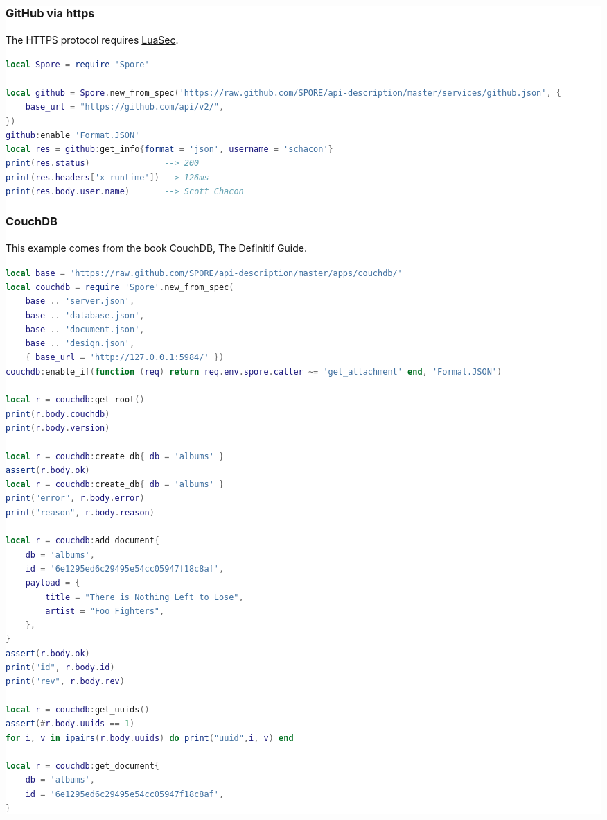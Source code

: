 ### GitHub via https

The HTTPS protocol requires
[LuaSec](http://github.com/brunoos/luasec).

```lua
local Spore = require 'Spore'

local github = Spore.new_from_spec('https://raw.github.com/SPORE/api-description/master/services/github.json', {
    base_url = "https://github.com/api/v2/",
})
github:enable 'Format.JSON'
local res = github:get_info{format = 'json', username = 'schacon'}
print(res.status)               --> 200
print(res.headers['x-runtime']) --> 126ms
print(res.body.user.name)       --> Scott Chacon
```

### CouchDB

This example comes from the book
[CouchDB, The Definitif Guide](http://guide.couchdb.org/draft/api.html).

```lua
local base = 'https://raw.github.com/SPORE/api-description/master/apps/couchdb/'
local couchdb = require 'Spore'.new_from_spec(
    base .. 'server.json',
    base .. 'database.json',
    base .. 'document.json',
    base .. 'design.json',
    { base_url = 'http://127.0.0.1:5984/' })
couchdb:enable_if(function (req) return req.env.spore.caller ~= 'get_attachment' end, 'Format.JSON')

local r = couchdb:get_root()
print(r.body.couchdb)
print(r.body.version)

local r = couchdb:create_db{ db = 'albums' }
assert(r.body.ok)
local r = couchdb:create_db{ db = 'albums' }
print("error", r.body.error)
print("reason", r.body.reason)

local r = couchdb:add_document{
    db = 'albums',
    id = '6e1295ed6c29495e54cc05947f18c8af',
    payload = {
        title = "There is Nothing Left to Lose",
        artist = "Foo Fighters",
    },
}
assert(r.body.ok)
print("id", r.body.id)
print("rev", r.body.rev)

local r = couchdb:get_uuids()
assert(#r.body.uuids == 1)
for i, v in ipairs(r.body.uuids) do print("uuid",i, v) end

local r = couchdb:get_document{
    db = 'albums',
    id = '6e1295ed6c29495e54cc05947f18c8af',
}
```